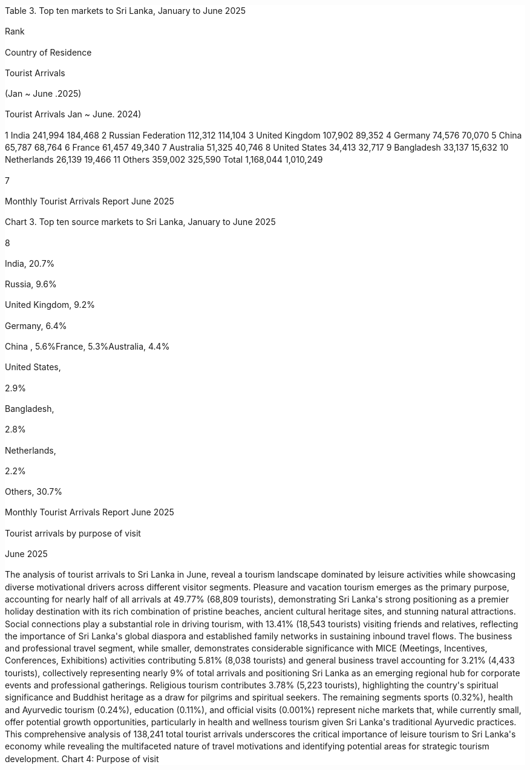 Table 3. Top ten markets to Sri Lanka, January to June 2025

Rank

Country of Residence

Tourist Arrivals

(Jan ~ June .2025)

Tourist Arrivals Jan ~ June. 2024)

1 India 241,994 184,468 2 Russian Federation 112,312 114,104 3 United Kingdom 107,902 89,352 4 Germany 74,576 70,070 5 China 65,787 68,764 6 France 61,457 49,340 7 Australia 51,325 40,746 8 United States 34,413 32,717 9 Bangladesh 33,137 15,632 10 Netherlands 26,139 19,466 11 Others 359,002 325,590 Total 1,168,044 1,010,249

7

Monthly Tourist Arrivals Report June 2025

Chart 3. Top ten source markets to Sri Lanka, January to June 2025

8

India, 20.7%

Russia, 9.6%

United Kingdom, 9.2%

Germany, 6.4%

China , 5.6%France, 5.3%Australia, 4.4%

United States,

2.9%

Bangladesh,

2.8%

Netherlands,

2.2%

Others, 30.7%

Monthly Tourist Arrivals Report June 2025

Tourist arrivals by purpose of visit

June 2025

The analysis of tourist arrivals to Sri Lanka in June, reveal a tourism landscape dominated by leisure activities while showcasing diverse motivational drivers across different visitor segments. Pleasure and vacation tourism emerges as the primary purpose, accounting for nearly half of all arrivals at 49.77% (68,809 tourists), demonstrating Sri Lanka's strong positioning as a premier holiday destination with its rich combination of pristine beaches, ancient cultural heritage sites, and stunning natural attractions. Social connections play a substantial role in driving tourism, with 13.41% (18,543 tourists) visiting friends and relatives, reflecting the importance of Sri Lanka's global diaspora and established family networks in sustaining inbound travel flows. The business and professional travel segment, while smaller, demonstrates considerable significance with MICE (Meetings, Incentives, Conferences, Exhibitions) activities contributing 5.81% (8,038 tourists) and general business travel accounting for 3.21% (4,433 tourists), collectively representing nearly 9% of total arrivals and positioning Sri Lanka as an emerging regional hub for corporate events and professional gatherings. Religious tourism contributes 3.78% (5,223 tourists), highlighting the country's spiritual significance and Buddhist heritage as a draw for pilgrims and spiritual seekers. The remaining segments sports (0.32%), health and Ayurvedic tourism (0.24%), education (0.11%), and official visits (0.001%) represent niche markets that, while currently small, offer potential growth opportunities, particularly in health and wellness tourism given Sri Lanka's traditional Ayurvedic practices. This comprehensive analysis of 138,241 total tourist arrivals underscores the critical importance of leisure tourism to Sri Lanka's economy while revealing the multifaceted nature of travel motivations and identifying potential areas for strategic tourism development. Chart 4: Purpose of visit

